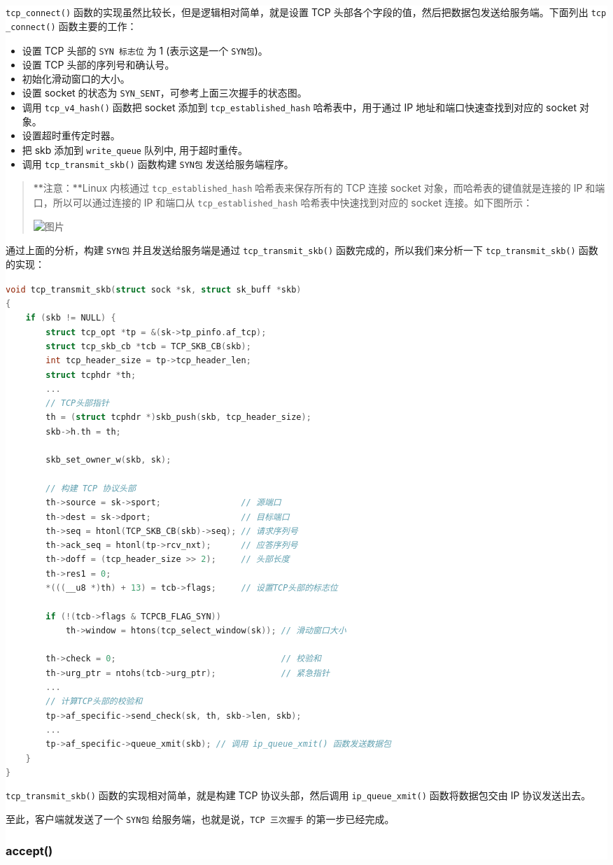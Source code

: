 `tcp_connect()` 函数的实现虽然比较长，但是逻辑相对简单，就是设置 TCP 头部各个字段的值，然后把数据包发送给服务端。下面列出 `tcp_connect()` 函数主要的工作：

- 设置 TCP 头部的 `SYN 标志位` 为 1 (表示这是一个 `SYN包`)。
- 设置 TCP 头部的序列号和确认号。
- 初始化滑动窗口的大小。
- 设置 socket 的状态为 `SYN_SENT`，可参考上面三次握手的状态图。
- 调用 `tcp_v4_hash()` 函数把 socket 添加到 `tcp_established_hash` 哈希表中，用于通过 IP 地址和端口快速查找到对应的 socket 对象。
- 设置超时重传定时器。
- 把 skb 添加到 `write_queue` 队列中, 用于超时重传。
- 调用 `tcp_transmit_skb()` 函数构建 `SYN包` 发送给服务端程序。

> **注意：**Linux 内核通过 `tcp_established_hash` 哈希表来保存所有的 TCP 连接 socket 对象，而哈希表的键值就是连接的 IP 和端口，所以可以通过连接的 IP 和端口从 `tcp_established_hash` 哈希表中快速找到对应的 socket 连接。如下图所示：
>
> ![图片](https://mmbiz.qpic.cn/mmbiz_png/ciab8jTiab9J7Jb9R1hZMTYvkyp7uJ0DyhAf0YuLg8AMRTOYerRFVyiaKRTVtDltIGHGicCibFehl5yyf4F7TicwcSkg/640?wx_fmt=png&tp=webp&wxfrom=5&wx_lazy=1&wx_co=1)



通过上面的分析，构建 `SYN包` 并且发送给服务端是通过 `tcp_transmit_skb()` 函数完成的，所以我们来分析一下 `tcp_transmit_skb()` 函数的实现：

```c++
void tcp_transmit_skb(struct sock *sk, struct sk_buff *skb)
{
    if (skb != NULL) {
        struct tcp_opt *tp = &(sk->tp_pinfo.af_tcp);
        struct tcp_skb_cb *tcb = TCP_SKB_CB(skb);
        int tcp_header_size = tp->tcp_header_len;
        struct tcphdr *th;
        ...
        // TCP头部指针
        th = (struct tcphdr *)skb_push(skb, tcp_header_size);
        skb->h.th = th;

        skb_set_owner_w(skb, sk);

        // 构建 TCP 协议头部
        th->source = sk->sport;                // 源端口
        th->dest = sk->dport;                  // 目标端口
        th->seq = htonl(TCP_SKB_CB(skb)->seq); // 请求序列号
        th->ack_seq = htonl(tp->rcv_nxt);      // 应答序列号
        th->doff = (tcp_header_size >> 2);     // 头部长度
        th->res1 = 0;
        *(((__u8 *)th) + 13) = tcb->flags;     // 设置TCP头部的标志位

        if (!(tcb->flags & TCPCB_FLAG_SYN))
            th->window = htons(tcp_select_window(sk)); // 滑动窗口大小

        th->check = 0;                                 // 校验和
        th->urg_ptr = ntohs(tcb->urg_ptr);             // 紧急指针
        ...
        // 计算TCP头部的校验和
        tp->af_specific->send_check(sk, th, skb->len, skb);
        ...
        tp->af_specific->queue_xmit(skb); // 调用 ip_queue_xmit() 函数发送数据包
    }
}
```

`tcp_transmit_skb()` 函数的实现相对简单，就是构建 TCP 协议头部，然后调用 `ip_queue_xmit()` 函数将数据包交由 IP 协议发送出去。

至此，客户端就发送了一个 `SYN包` 给服务端，也就是说，`TCP 三次握手` 的第一步已经完成。

### accept()